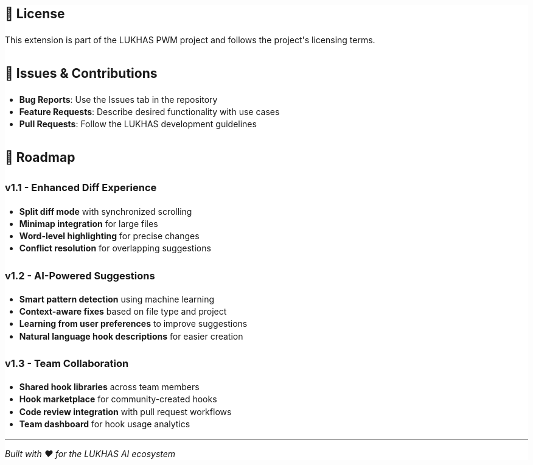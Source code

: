 ## 📄 License

This extension is part of the LUKHAS PWM project and follows the project's licensing terms.

## 🐛 Issues & Contributions

- **Bug Reports**: Use the Issues tab in the repository
- **Feature Requests**: Describe desired functionality with use cases
- **Pull Requests**: Follow the LUKHAS development guidelines

## 🔮 Roadmap

### v1.1 - Enhanced Diff Experience
- **Split diff mode** with synchronized scrolling
- **Minimap integration** for large files
- **Word-level highlighting** for precise changes
- **Conflict resolution** for overlapping suggestions

### v1.2 - AI-Powered Suggestions
- **Smart pattern detection** using machine learning
- **Context-aware fixes** based on file type and project
- **Learning from user preferences** to improve suggestions
- **Natural language hook descriptions** for easier creation

### v1.3 - Team Collaboration
- **Shared hook libraries** across team members
- **Hook marketplace** for community-created hooks
- **Code review integration** with pull request workflows
- **Team dashboard** for hook usage analytics

---

*Built with ❤️ for the LUKHAS AI ecosystem*
